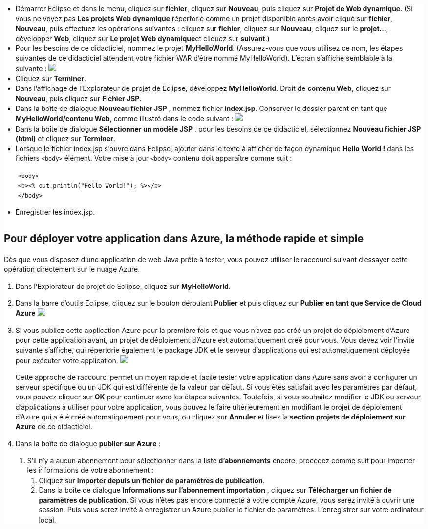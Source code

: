 *  Démarrer Eclipse et dans le menu, cliquez sur **fichier**, cliquez sur **Nouveau**, puis cliquez sur **Projet de Web dynamique**. (Si vous ne voyez pas **Les projets Web dynamique** répertorié comme un projet disponible après avoir cliqué sur **fichier**, **Nouveau**, puis effectuez les opérations suivantes : cliquez sur **fichier**, cliquez sur **Nouveau**, cliquez sur le **projet...**, développer **Web**, cliquez sur **Le projet Web dynamique**et cliquez sur **suivant**.)
*  Pour les besoins de ce didacticiel, nommez le projet **MyHelloWorld**. (Assurez-vous que vous utilisez ce nom, les étapes suivantes de ce didacticiel attendent votre fichier WAR d’être nommé MyHelloWorld). L’écran s’affiche semblable à la suivante : ![][ic589576]
* Cliquez sur **Terminer**.
* Dans l’affichage de l’Explorateur de projet de Eclipse, développez **MyHelloWorld**. Droit de **contenu Web**, cliquez sur **Nouveau**, puis cliquez sur **Fichier JSP**.
* Dans la boîte de dialogue **Nouveau fichier JSP** , nommez fichier **index.jsp**. Conserver le dossier parent en tant que **MyHelloWorld/contenu Web**, comme illustré dans le code suivant :  ![][ic659262]
* Dans la boîte de dialogue **Sélectionner un modèle JSP** , pour les besoins de ce didacticiel, sélectionnez **Nouveau fichier JSP (html)** et cliquez sur **Terminer**.
* Lorsque le fichier index.jsp s’ouvre dans Eclipse, ajouter dans le texte à afficher de façon dynamique **Hello World !** dans les fichiers `<body>` élément. Votre mise à jour `<body>` contenu doit apparaître comme suit :
```
    <body>
    <b><% out.println("Hello World!"); %></b>
    </body>
```
* Enregistrer les index.jsp.

## <a name="to-deploy-your-application-to-azure-the-quick-and-simple-way"></a>Pour déployer votre application dans Azure, la méthode rapide et simple ##

Dès que vous disposez d’une application de web Java prête à tester, vous pouvez utiliser le raccourci suivant d’essayer cette opération directement sur le nuage Azure.

1. Dans l’Explorateur de projet de Eclipse, cliquez sur **MyHelloWorld**.
1. Dans la barre d’outils Eclipse, cliquez sur le bouton déroulant **Publier** et puis cliquez sur **Publier en tant que Service de Cloud Azure**
    ![][publishDropdownButton]
1. Si vous publiez cette application Azure pour la première fois et que vous n’avez pas créé un projet de déploiement d’Azure pour cette application avant, un projet de déploiement d’Azure est automatiquement créé pour vous. Vous devez voir l’invite suivante s’affiche, qui répertorie également le package JDK et le serveur d’applications qui est automatiquement déployée pour exécuter votre application.
    ![][ic789598]

    Cette approche de raccourci permet un moyen rapide et facile tester votre application dans Azure sans avoir à configurer un serveur spécifique ou un JDK qui est différente de la valeur par défaut. Si vous êtes satisfait avec les paramètres par défaut, vous pouvez cliquer sur **OK** pour continuer avec les étapes suivantes.
    Toutefois, si vous souhaitez modifier le JDK ou serveur d’applications à utiliser pour votre application, vous pouvez le faire ultérieurement en modifiant le projet de déploiement d’Azure qui a été créé automatiquement pour vous, ou cliquez sur **Annuler** et lisez la **section projets de déploiement sur Azure** de ce didacticiel.
1. Dans la boîte de dialogue **publier sur Azure** :
    1. S’il n’y a aucun abonnement pour sélectionner dans la liste **d’abonnements** encore, procédez comme suit pour importer les informations de votre abonnement :
        1. Cliquez sur **Importer depuis un fichier de paramètres de publication**.
        1. Dans la boîte de dialogue **Informations sur l’abonnement importation** , cliquez sur **Télécharger un fichier de paramètres de publication**. Si vous n’êtes pas encore connecté à votre compte Azure, vous serez invité à ouvrir une session. Puis vous serez invité à enregistrer un Azure publier le fichier de paramètres. L’enregistrer sur votre ordinateur local.

[Centre de développement Java Azure]: http://go.microsoft.com/fwlink/?LinkID=699547
[Portail de gestion Azure]: http://go.microsoft.com/fwlink/?LinkID=512959
[Azure Role Properties]: http://go.microsoft.com/fwlink/?LinkID=699525
[Azure Shared Computer Toolkit pour Éclipse]: http://go.microsoft.com/fwlink/?LinkID=699529
[L’activation de l’accès distant pour les déploiements Azure dans Éclipse]: http://go.microsoft.com/fwlink/?LinkID=699538
[L’installation de la Shared Computer Toolkit Azure pour Éclipse]: http://go.microsoft.com/fwlink/?LinkId=699546
[Propriétés de configuration de serveur]: http://go.microsoft.com/fwlink/?LinkID=699525#server_configuration_properties
[Quelles sont les nouveautés dans la Azure Shared Computer Toolkit pour Éclipse]: http://go.microsoft.com/fwlink/?LinkID=699552
[ic589576]: ./media/azure-toolkit-for-eclipse-creating-a-hello-world-application/ic589576.png
[ic589579]: ./media/azure-toolkit-for-eclipse-creating-a-hello-world-application/ic589579.png
[ic600360]: ./media/azure-toolkit-for-eclipse-creating-a-hello-world-application/ic600360.png
[ic644267]: ./media/azure-toolkit-for-eclipse-creating-a-hello-world-application/ic644267.png
[ic659262]: ./media/azure-toolkit-for-eclipse-creating-a-hello-world-application/ic659262.png
[ic710876]: ./media/azure-toolkit-for-eclipse-creating-a-hello-world-application/ic710876.png
[ic710879]: ./media/azure-toolkit-for-eclipse-creating-a-hello-world-application/ic710879.png
[ic710880]: ./media/azure-toolkit-for-eclipse-creating-a-hello-world-application/ic710880.png
[ic710882]: ./media/azure-toolkit-for-eclipse-creating-a-hello-world-application/ic710882.png
[ic710883]: ./media/azure-toolkit-for-eclipse-creating-a-hello-world-application/ic710883.png
[ic719488]: ./media/azure-toolkit-for-eclipse-creating-a-hello-world-application/ic719488.png
[ic719489]: ./media/azure-toolkit-for-eclipse-creating-a-hello-world-application/ic719489.png
[ic719490]: ./media/azure-toolkit-for-eclipse-creating-a-hello-world-application/ic719490.png
[ic719491]: ./media/azure-toolkit-for-eclipse-creating-a-hello-world-application/ic719491.png
[ic789598]: ./media/azure-toolkit-for-eclipse-creating-a-hello-world-application/ic789598.png
[publishDropdownButton]: ./media/azure-toolkit-for-eclipse-creating-a-hello-world-application/publishDropdownButton.png
